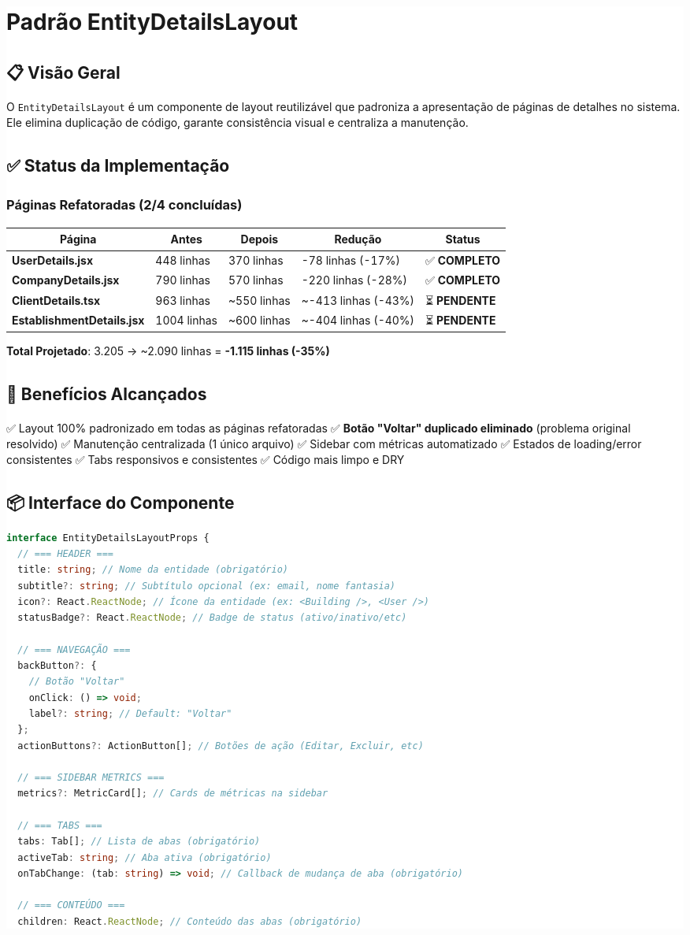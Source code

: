 # Padrão EntityDetailsLayout

## 📋 Visão Geral

O `EntityDetailsLayout` é um componente de layout reutilizável que padroniza a apresentação de páginas de detalhes no sistema. Ele elimina duplicação de código, garante consistência visual e centraliza a manutenção.

## ✅ Status da Implementação

### Páginas Refatoradas (2/4 concluídas)

| Página                       | Antes       | Depois      | Redução             | Status          |
| ---------------------------- | ----------- | ----------- | ------------------- | --------------- |
| **UserDetails.jsx**          | 448 linhas  | 370 linhas  | -78 linhas (-17%)   | ✅ **COMPLETO** |
| **CompanyDetails.jsx**       | 790 linhas  | 570 linhas  | -220 linhas (-28%)  | ✅ **COMPLETO** |
| **ClientDetails.tsx**        | 963 linhas  | ~550 linhas | ~-413 linhas (-43%) | ⏳ **PENDENTE** |
| **EstablishmentDetails.jsx** | 1004 linhas | ~600 linhas | ~-404 linhas (-40%) | ⏳ **PENDENTE** |

**Total Projetado**: 3.205 → ~2.090 linhas = **-1.115 linhas (-35%)**

## 🎯 Benefícios Alcançados

✅ Layout 100% padronizado em todas as páginas refatoradas
✅ **Botão "Voltar" duplicado eliminado** (problema original resolvido)
✅ Manutenção centralizada (1 único arquivo)
✅ Sidebar com métricas automatizado
✅ Estados de loading/error consistentes
✅ Tabs responsivos e consistentes
✅ Código mais limpo e DRY

## 📦 Interface do Componente

```typescript
interface EntityDetailsLayoutProps {
  // === HEADER ===
  title: string; // Nome da entidade (obrigatório)
  subtitle?: string; // Subtítulo opcional (ex: email, nome fantasia)
  icon?: React.ReactNode; // Ícone da entidade (ex: <Building />, <User />)
  statusBadge?: React.ReactNode; // Badge de status (ativo/inativo/etc)

  // === NAVEGAÇÃO ===
  backButton?: {
    // Botão "Voltar"
    onClick: () => void;
    label?: string; // Default: "Voltar"
  };
  actionButtons?: ActionButton[]; // Botões de ação (Editar, Excluir, etc)

  // === SIDEBAR METRICS ===
  metrics?: MetricCard[]; // Cards de métricas na sidebar

  // === TABS ===
  tabs: Tab[]; // Lista de abas (obrigatório)
  activeTab: string; // Aba ativa (obrigatório)
  onTabChange: (tab: string) => void; // Callback de mudança de aba (obrigatório)

  // === CONTEÚDO ===
  children: React.ReactNode; // Conteúdo das abas (obrigatório)
```